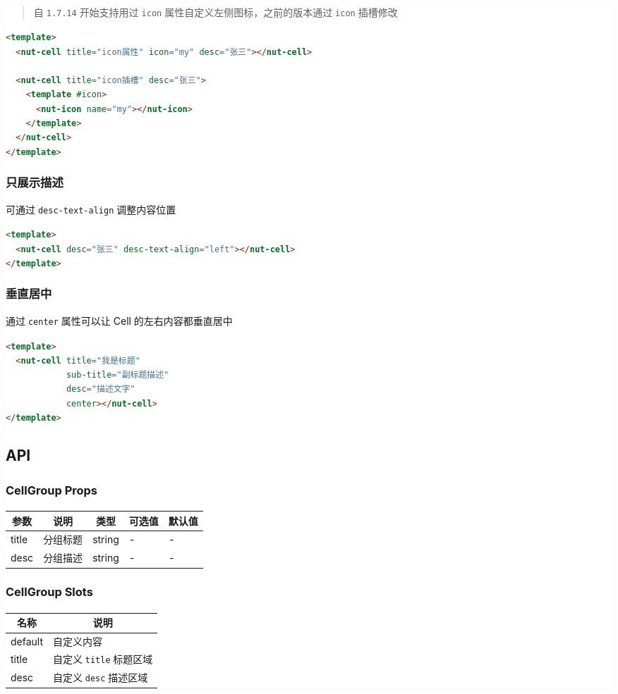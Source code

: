 > 自 `1.7.14` 开始支持用过 `icon` 属性自定义左侧图标，之前的版本通过 `icon` 插槽修改

```html
<template>
  <nut-cell title="icon属性" icon="my" desc="张三"></nut-cell>

  <nut-cell title="icon插槽" desc="张三">
    <template #icon>
      <nut-icon name="my"></nut-icon>
    </template>
  </nut-cell>
</template>
```

### 只展示描述

可通过 `desc-text-align` 调整内容位置

```html
<template>
  <nut-cell desc="张三" desc-text-align="left"></nut-cell>
</template>
```

### 垂直居中

通过 `center` 属性可以让 Cell 的左右内容都垂直居中

```html
<template>
  <nut-cell title="我是标题"
            sub-title="副标题描述"
            desc="描述文字"
            center></nut-cell>
</template>
```

## API

### CellGroup Props

| 参数  | 说明     | 类型   | 可选值 | 默认值 |
|-------|--------|--------|--------|--------|
| title | 分组标题 | string | -      | -      |
| desc  | 分组描述 | string | -      | -      |

### CellGroup Slots

| 名称    | 说明                    |
|---------|-----------------------|
| default | 自定义内容              |
| title   | 自定义 `title` 标题区域 |
| desc    | 自定义 `desc` 描述区域  |
